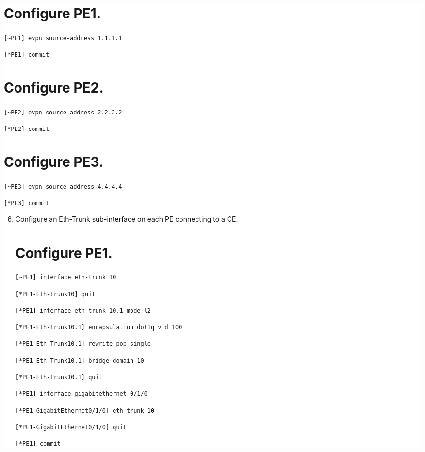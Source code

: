    # Configure PE1.
   
   ```
   [~PE1] evpn source-address 1.1.1.1
   ```
   ```
   [*PE1] commit
   ```
   
   # Configure PE2.
   
   ```
   [~PE2] evpn source-address 2.2.2.2
   ```
   ```
   [*PE2] commit
   ```
   
   # Configure PE3.
   
   ```
   [~PE3] evpn source-address 4.4.4.4
   ```
   ```
   [*PE3] commit
   ```
6. Configure an Eth-Trunk sub-interface on each PE connecting to a CE.
   
   
   
   # Configure PE1.
   
   ```
   [~PE1] interface eth-trunk 10
   ```
   ```
   [*PE1-Eth-Trunk10] quit
   ```
   ```
   [*PE1] interface eth-trunk 10.1 mode l2
   ```
   ```
   [*PE1-Eth-Trunk10.1] encapsulation dot1q vid 100
   ```
   ```
   [*PE1-Eth-Trunk10.1] rewrite pop single
   ```
   ```
   [*PE1-Eth-Trunk10.1] bridge-domain 10
   ```
   ```
   [*PE1-Eth-Trunk10.1] quit
   ```
   ```
   [*PE1] interface gigabitethernet 0/1/0
   ```
   ```
   [*PE1-GigabitEthernet0/1/0] eth-trunk 10
   ```
   ```
   [*PE1-GigabitEthernet0/1/0] quit
   ```
   ```
   [*PE1] commit
   ```
   